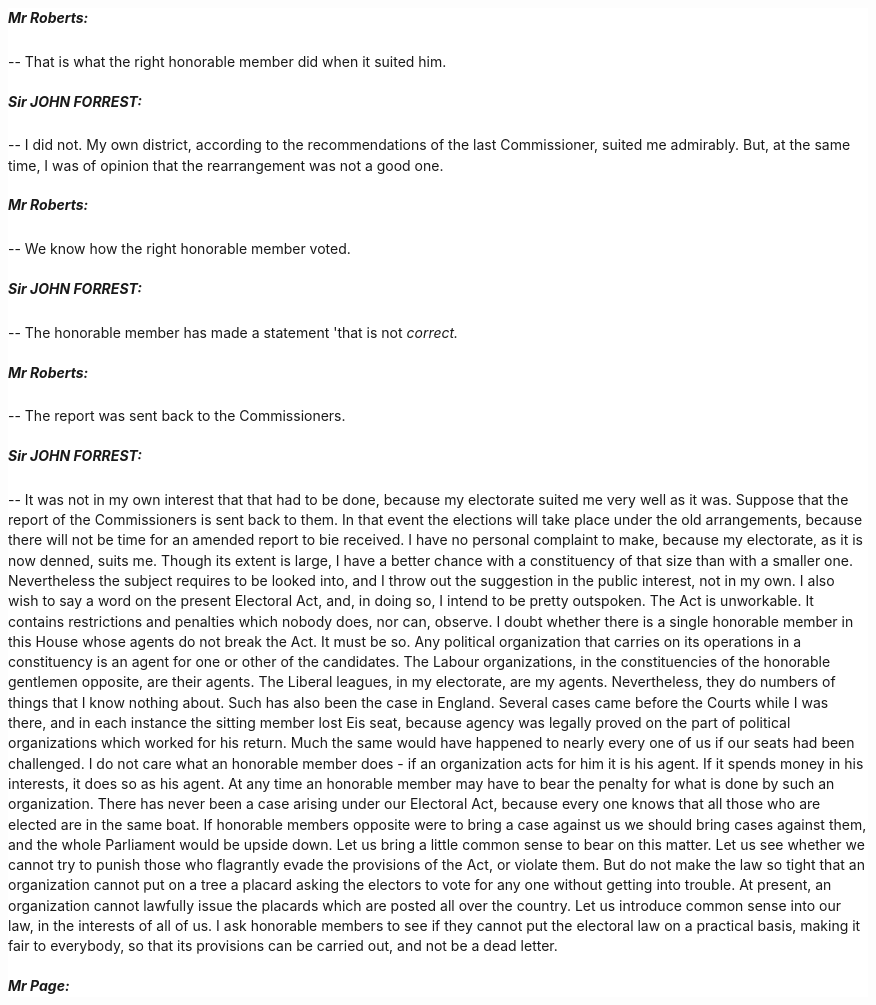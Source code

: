 ##### Mr Roberts:

-- That is what the right honorable member did when it suited him. 

##### Sir JOHN FORREST:

-- I did not. My own district, according to the recommendations of the last Commissioner,  suited me admirably. But, at the same time, I was of opinion that the rearrangement was not a good one. 

##### Mr Roberts:

--  We know how the right honorable member voted. 

##### Sir JOHN FORREST:

-- The honorable member has made a statement 'that is not  *correct.* 

##### Mr Roberts:

--  The report was sent back to the Commissioners. 

##### Sir JOHN FORREST:

-- It was not in my own interest that that had to be done, because my electorate suited me very well as it was. Suppose that the report of the Commissioners is sent back to them. In that event the elections will take place under the old arrangements, because there will not be time for an amended report to bie received. I have no personal complaint to make, because my electorate, as it is now denned, suits me. Though its extent is large, I have a better chance with a constituency of that size than with a smaller one. Nevertheless the subject requires to be looked into, and I throw out the suggestion in the public interest, not in my own. I also wish to say a word on the present Electoral Act, and, in doing so, I intend to be pretty outspoken. The Act is unworkable. It contains restrictions and penalties which nobody does, nor can, observe. I doubt whether there is a single honorable member in this House whose agents do not break the Act. It must be so. Any political organization that carries on its operations in a constituency is an agent for one or other of the candidates. The Labour organizations, in the constituencies of the honorable gentlemen opposite, are their agents. The Liberal leagues, in my electorate, are my agents. Nevertheless, they do numbers of things that I know nothing about. Such has also been the case in England. Several cases came before the Courts while I was there, and in each instance the sitting member lost Eis seat, because agency was legally proved on the part of political organizations which worked for his return. Much the same would have happened to nearly every one of us if our seats had been challenged. I do not care what an honorable member does - if an organization acts for him it is his agent. If it spends money in his interests, it does so as his agent. At any time an honorable member may have to bear the penalty for what is done by such an organization. There has never been a case arising under our Electoral Act, because every one knows that all those who are elected are in the same boat. If honorable members opposite were to bring a case against us we should bring cases against them, and the whole Parliament would be upside down. Let us bring a little common sense to bear on this matter. Let us see whether we cannot try to punish those who flagrantly evade the provisions of the Act, or violate them. But do not make the law so tight that an organization cannot put on a tree a placard asking the electors to vote for any one without getting into trouble. At present, an organization cannot lawfully issue the placards which are posted all over the country. Let us introduce common sense into our law, in the interests of all of us. I ask honorable members to see if they cannot put the electoral law on a practical basis, making it fair to everybody, so that its provisions can be carried out, and not be a dead letter. 

##### Mr Page:
